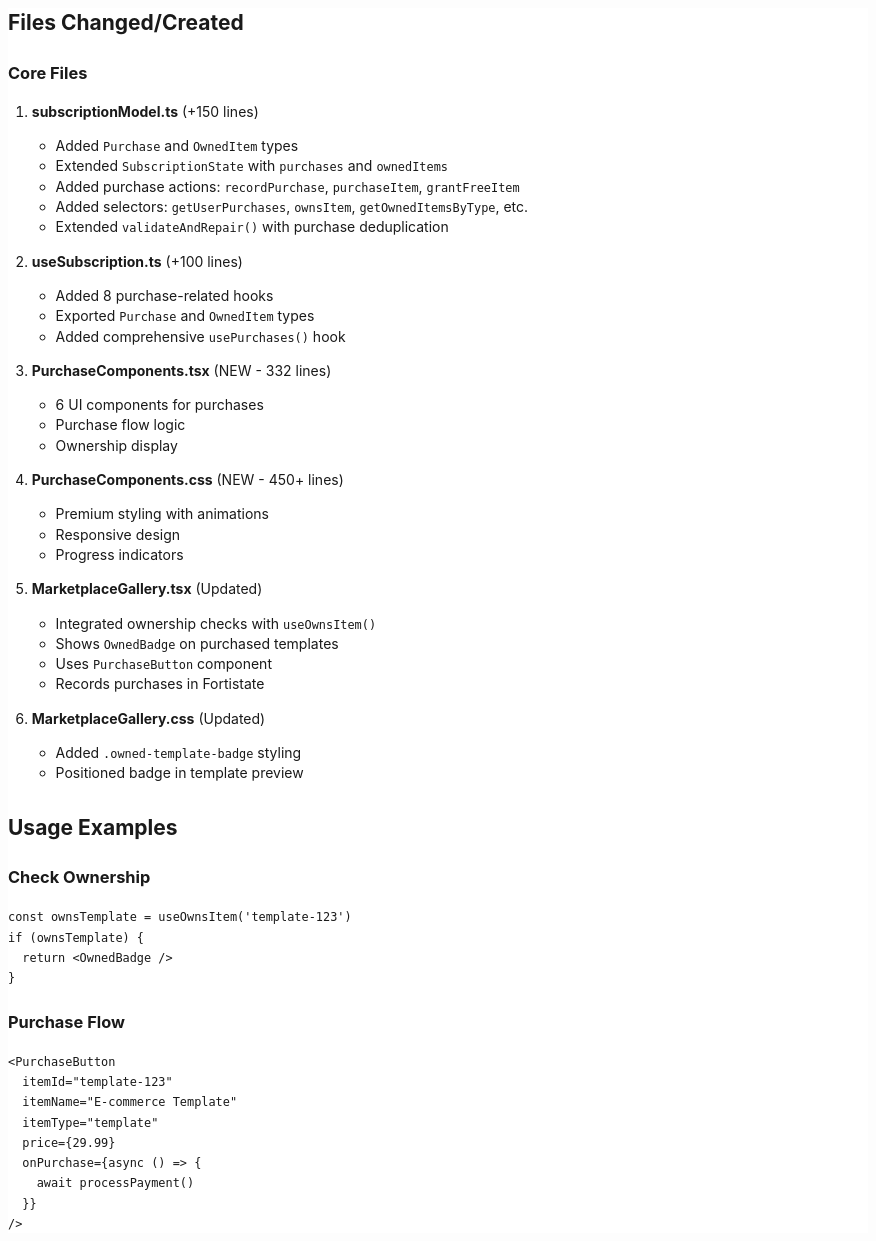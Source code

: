 ## Files Changed/Created

### Core Files
1. **subscriptionModel.ts** (+150 lines)
   - Added `Purchase` and `OwnedItem` types
   - Extended `SubscriptionState` with `purchases` and `ownedItems`
   - Added purchase actions: `recordPurchase`, `purchaseItem`, `grantFreeItem`
   - Added selectors: `getUserPurchases`, `ownsItem`, `getOwnedItemsByType`, etc.
   - Extended `validateAndRepair()` with purchase deduplication

2. **useSubscription.ts** (+100 lines)
   - Added 8 purchase-related hooks
   - Exported `Purchase` and `OwnedItem` types
   - Added comprehensive `usePurchases()` hook

3. **PurchaseComponents.tsx** (NEW - 332 lines)
   - 6 UI components for purchases
   - Purchase flow logic
   - Ownership display

4. **PurchaseComponents.css** (NEW - 450+ lines)
   - Premium styling with animations
   - Responsive design
   - Progress indicators

5. **MarketplaceGallery.tsx** (Updated)
   - Integrated ownership checks with `useOwnsItem()`
   - Shows `OwnedBadge` on purchased templates
   - Uses `PurchaseButton` component
   - Records purchases in Fortistate

6. **MarketplaceGallery.css** (Updated)
   - Added `.owned-template-badge` styling
   - Positioned badge in template preview

## Usage Examples

### Check Ownership
```tsx
const ownsTemplate = useOwnsItem('template-123')
if (ownsTemplate) {
  return <OwnedBadge />
}
```

### Purchase Flow
```tsx
<PurchaseButton
  itemId="template-123"
  itemName="E-commerce Template"
  itemType="template"
  price={29.99}
  onPurchase={async () => {
    await processPayment()
  }}
/>
```
